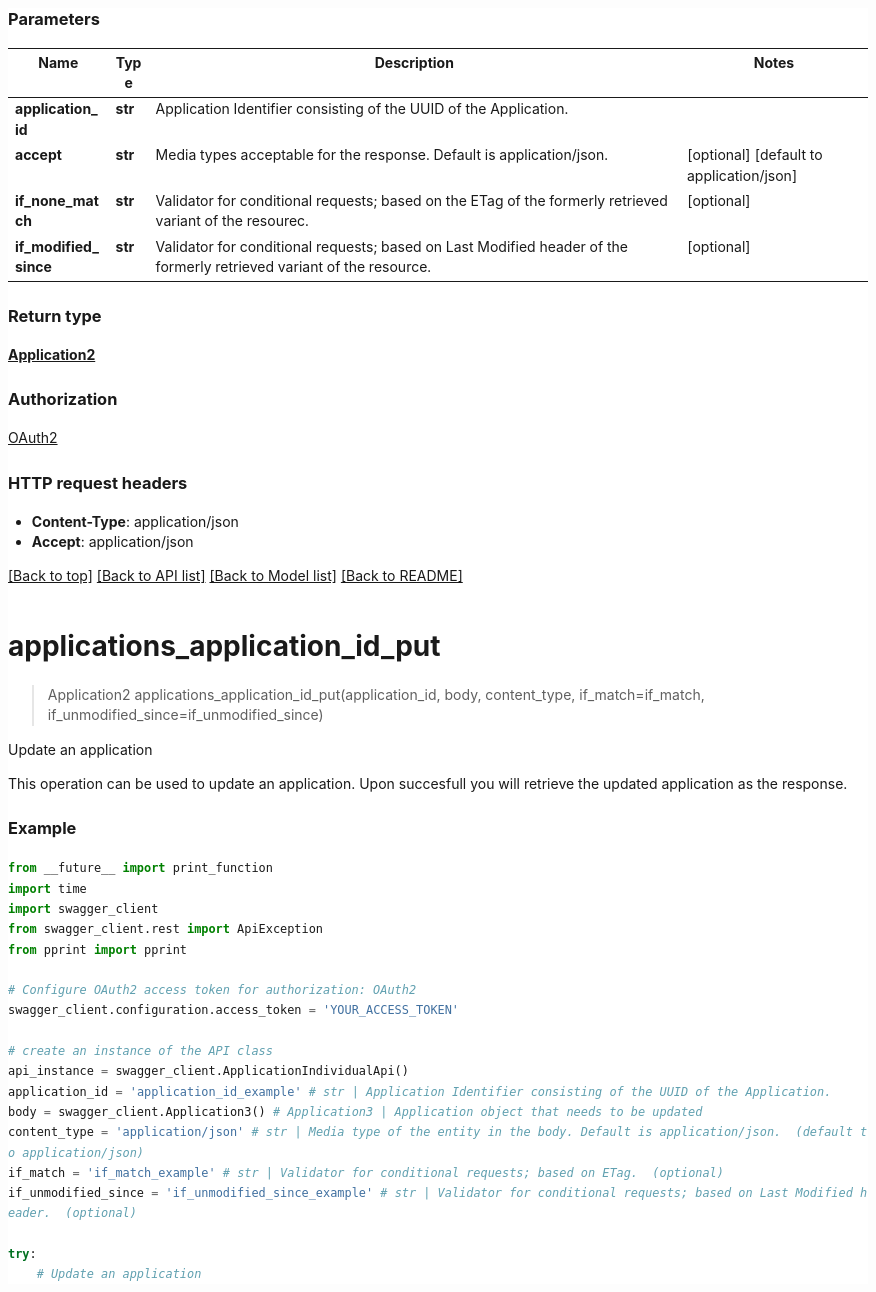 ```python
```

### Parameters

Name | Type | Description  | Notes
------------- | ------------- | ------------- | -------------
 **application_id** | **str**| Application Identifier consisting of the UUID of the Application.  | 
 **accept** | **str**| Media types acceptable for the response. Default is application/json.  | [optional] [default to application/json]
 **if_none_match** | **str**| Validator for conditional requests; based on the ETag of the formerly retrieved variant of the resourec.  | [optional] 
 **if_modified_since** | **str**| Validator for conditional requests; based on Last Modified header of the formerly retrieved variant of the resource.  | [optional] 

### Return type

[**Application2**](Application2.md)

### Authorization

[OAuth2](../README.md#OAuth2)

### HTTP request headers

 - **Content-Type**: application/json
 - **Accept**: application/json

[[Back to top]](#) [[Back to API list]](../README.md#documentation-for-api-endpoints) [[Back to Model list]](../README.md#documentation-for-models) [[Back to README]](../README.md)

# **applications_application_id_put**
> Application2 applications_application_id_put(application_id, body, content_type, if_match=if_match, if_unmodified_since=if_unmodified_since)

Update an application 

This operation can be used to update an application. Upon succesfull you will retrieve the updated application as the response. 

### Example 
```python
from __future__ import print_function
import time
import swagger_client
from swagger_client.rest import ApiException
from pprint import pprint

# Configure OAuth2 access token for authorization: OAuth2
swagger_client.configuration.access_token = 'YOUR_ACCESS_TOKEN'

# create an instance of the API class
api_instance = swagger_client.ApplicationIndividualApi()
application_id = 'application_id_example' # str | Application Identifier consisting of the UUID of the Application. 
body = swagger_client.Application3() # Application3 | Application object that needs to be updated 
content_type = 'application/json' # str | Media type of the entity in the body. Default is application/json.  (default to application/json)
if_match = 'if_match_example' # str | Validator for conditional requests; based on ETag.  (optional)
if_unmodified_since = 'if_unmodified_since_example' # str | Validator for conditional requests; based on Last Modified header.  (optional)

try: 
    # Update an application 
```